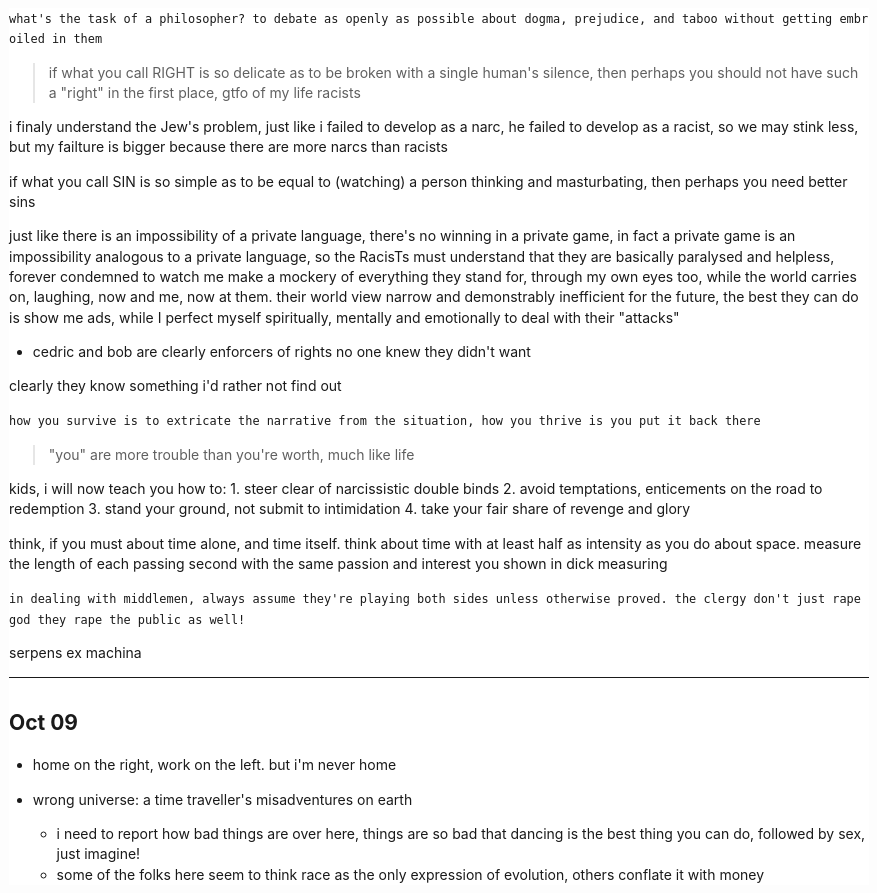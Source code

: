 `what's the task of a philosopher? to debate as openly as possible about dogma, prejudice, and taboo without getting embroiled in them`


> if what you call RIGHT is so delicate as to be broken with a single human's silence, then perhaps you should not have such a "right" in the first place, gtfo of my life racists

i finaly understand the Jew's problem, just like i failed to develop as a narc, he failed to develop as a racist, so we may stink less, but my failture is bigger because there are more narcs than racists


if what you call SIN is so simple as to be equal to (watching) a person thinking and masturbating, then perhaps you need better sins


just like there is an impossibility of a private language, there's no winning in a private game, in fact a private game is an impossibility analogous to a private language, so the RacisTs must understand that they are basically paralysed and helpless, forever condemned to watch me make a mockery of everything they stand for, through my own eyes too, while the world carries on, laughing, now and me, now at them. their world view narrow and demonstrably inefficient for the future, the best they can do is show me ads, while I perfect myself spiritually, mentally and emotionally to deal with their "attacks"

- cedric and bob are clearly enforcers of rights no one knew they didn't want

clearly they know something i'd rather not find out

`how you survive is to extricate the narrative from the situation, how you thrive is you put it back there`

> "you" are more trouble than you're worth, much like life

kids, i will now teach you how to:
    1. steer clear of narcissistic double binds
    2. avoid temptations, enticements on the road to redemption
    3. stand your ground, not submit to intimidation
    4. take your fair share of revenge and glory

think, if you must about time alone, and time itself. think about time with at least half as intensity as you do about space. measure the length of each passing second with the same passion and interest you shown in dick measuring


`in dealing with middlemen, always assume they're playing both sides unless otherwise proved. the clergy don't just rape god they rape the public as well!`

serpens ex machina




---

## Oct 09

- home on the right, work on the left. but i'm never home 

- wrong universe: a time traveller's misadventures on earth 
   - i need to report how bad things are over here, things are so bad that dancing is the best thing you can do, followed by sex, just imagine! 
   - some of the folks here seem to think race as the only expression of evolution, others conflate it with money
